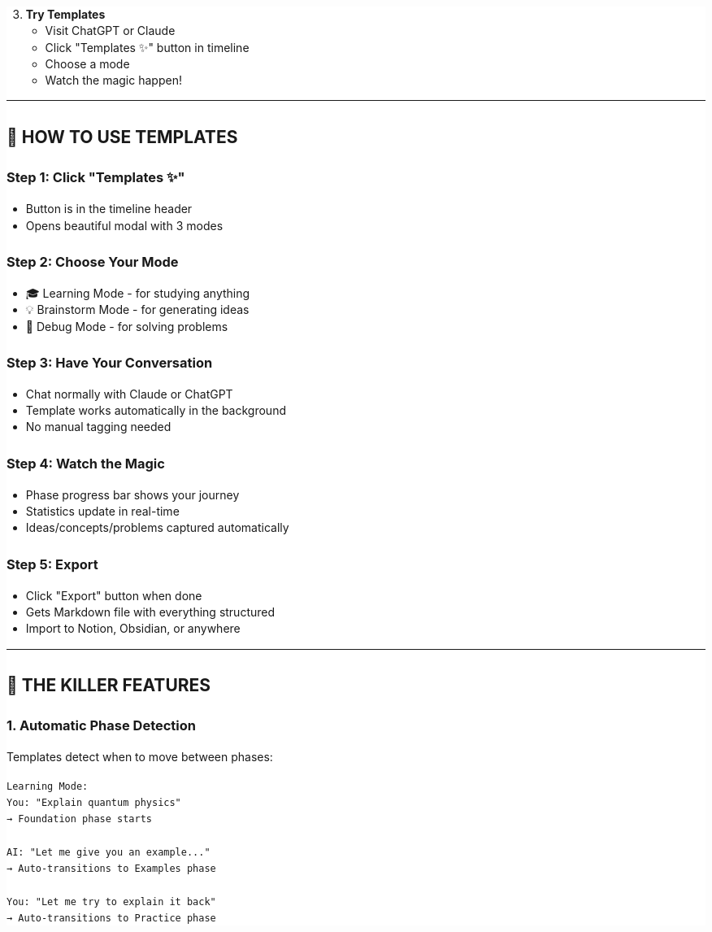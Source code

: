 3. **Try Templates**
   - Visit ChatGPT or Claude
   - Click "Templates ✨" button in timeline
   - Choose a mode
   - Watch the magic happen!

---

## 🎯 **HOW TO USE TEMPLATES**

### **Step 1: Click "Templates ✨"**
- Button is in the timeline header
- Opens beautiful modal with 3 modes

### **Step 2: Choose Your Mode**
- 🎓 Learning Mode - for studying anything
- 💡 Brainstorm Mode - for generating ideas
- 🔧 Debug Mode - for solving problems

### **Step 3: Have Your Conversation**
- Chat normally with Claude or ChatGPT
- Template works automatically in the background
- No manual tagging needed

### **Step 4: Watch the Magic**
- Phase progress bar shows your journey
- Statistics update in real-time
- Ideas/concepts/problems captured automatically

### **Step 5: Export**
- Click "Export" button when done
- Gets Markdown file with everything structured
- Import to Notion, Obsidian, or anywhere

---

## 💎 **THE KILLER FEATURES**

### **1. Automatic Phase Detection**
Templates detect when to move between phases:
```
Learning Mode:
You: "Explain quantum physics"
→ Foundation phase starts

AI: "Let me give you an example..."
→ Auto-transitions to Examples phase

You: "Let me try to explain it back"
→ Auto-transitions to Practice phase
```
